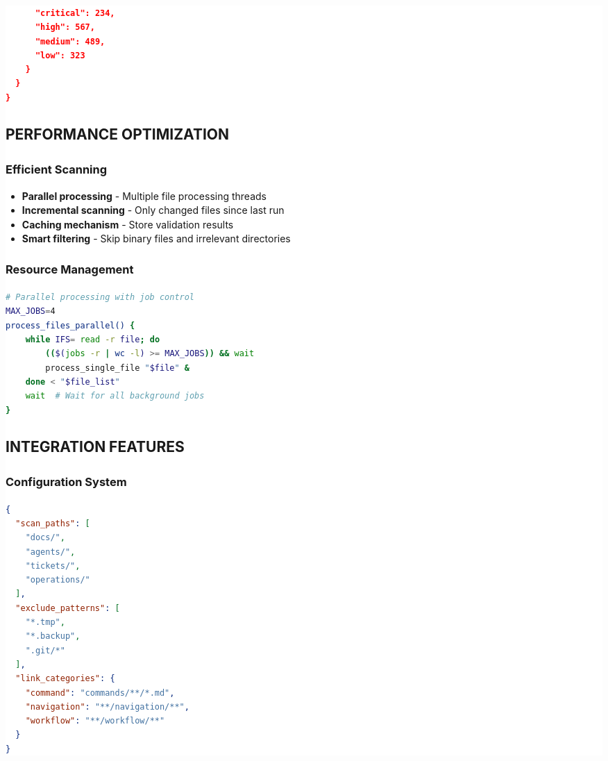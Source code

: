 ```json
      "critical": 234,
      "high": 567,
      "medium": 489,
      "low": 323
    }
  }
}
```

## PERFORMANCE OPTIMIZATION

### Efficient Scanning
- **Parallel processing** - Multiple file processing threads
- **Incremental scanning** - Only changed files since last run
- **Caching mechanism** - Store validation results
- **Smart filtering** - Skip binary files and irrelevant directories

### Resource Management
```bash
# Parallel processing with job control
MAX_JOBS=4
process_files_parallel() {
    while IFS= read -r file; do
        (($(jobs -r | wc -l) >= MAX_JOBS)) && wait
        process_single_file "$file" &
    done < "$file_list"
    wait  # Wait for all background jobs
}
```

## INTEGRATION FEATURES

### Configuration System
```json
{
  "scan_paths": [
    "docs/",
    "agents/",
    "tickets/",
    "operations/"
  ],
  "exclude_patterns": [
    "*.tmp",
    "*.backup",
    ".git/*"
  ],
  "link_categories": {
    "command": "commands/**/*.md",
    "navigation": "**/navigation/**",
    "workflow": "**/workflow/**"
  }
}
```
